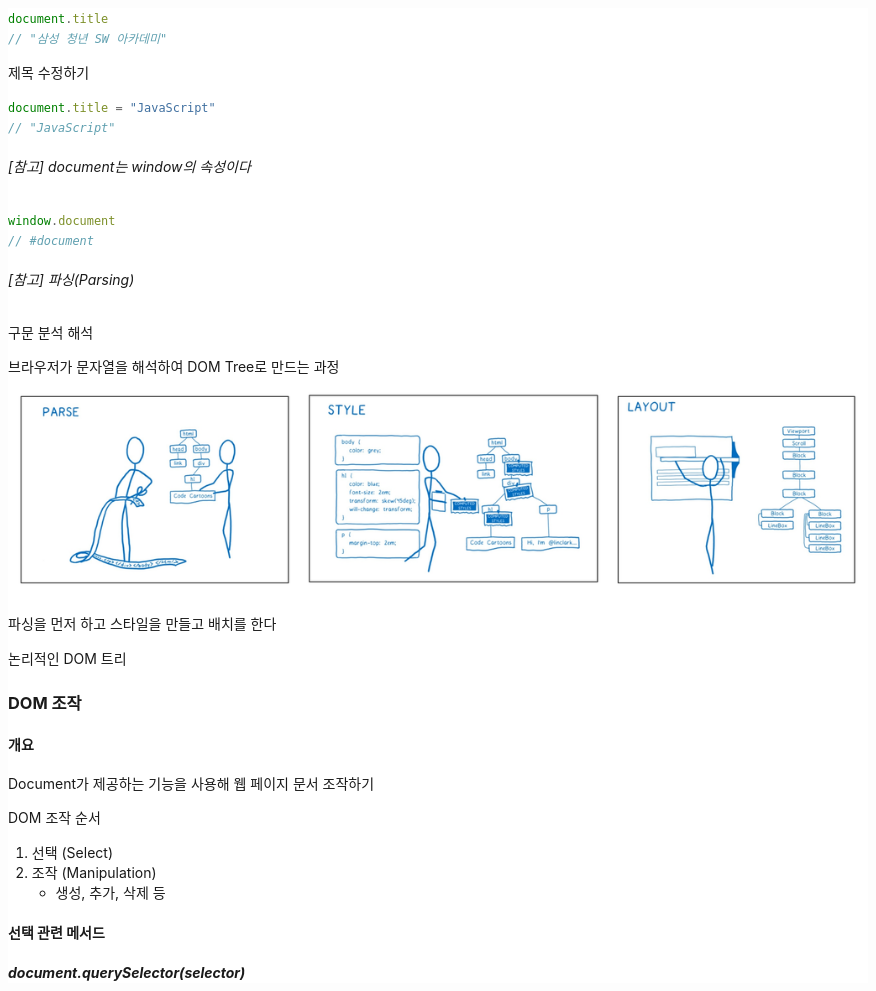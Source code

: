 ```javascript
document.title
// "삼성 청년 SW 아카데미"
```

제목 수정하기

```javascript
document.title = "JavaScript"
// "JavaScript"
```

###### [참고] document는 window의 속성이다

```javascript
window.document
// #document
```

###### [참고] 파싱(Parsing)

구문 분석 해석

브라우저가 문자열을 해석하여 DOM Tree로 만드는 과정

![image-20221024142151679](./221024.assets/image-20221024142151679.png)

파싱을 먼저 하고 스타일을 만들고 배치를 한다

논리적인 DOM 트리

### DOM 조작

#### 개요

Document가 제공하는 기능을 사용해 웹 페이지 문서 조작하기

DOM 조작 순서

1. 선택 (Select)
2. 조작 (Manipulation)
   - 생성, 추가, 삭제 등

#### 선택 관련 메서드

##### document.querySelector(selector)
